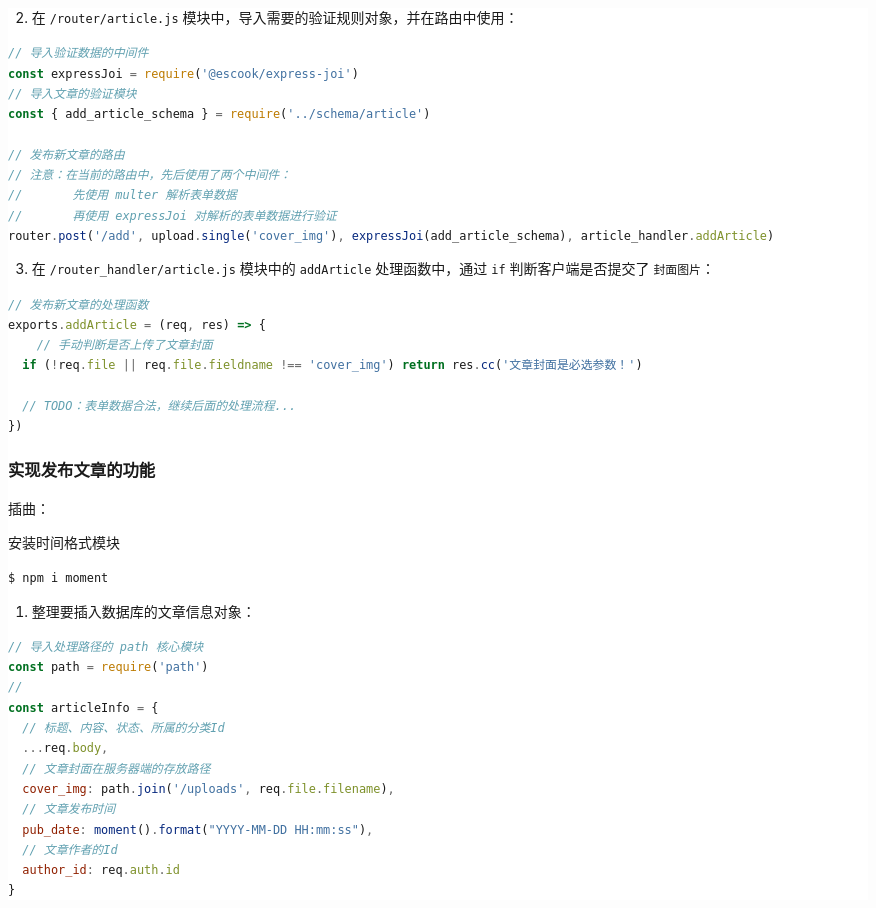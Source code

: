2. 在 `/router/article.js` 模块中，导入需要的验证规则对象，并在路由中使用：

```js
// 导入验证数据的中间件
const expressJoi = require('@escook/express-joi')
// 导入文章的验证模块
const { add_article_schema } = require('../schema/article')

// 发布新文章的路由
// 注意：在当前的路由中，先后使用了两个中间件：
//       先使用 multer 解析表单数据
//       再使用 expressJoi 对解析的表单数据进行验证
router.post('/add', upload.single('cover_img'), expressJoi(add_article_schema), article_handler.addArticle)
```

3. 在 `/router_handler/article.js` 模块中的 `addArticle` 处理函数中，通过 `if` 判断客户端是否提交了 `封面图片`：

```js
// 发布新文章的处理函数
exports.addArticle = (req, res) => {
    // 手动判断是否上传了文章封面
  if (!req.file || req.file.fieldname !== 'cover_img') return res.cc('文章封面是必选参数！')

  // TODO：表单数据合法，继续后面的处理流程...
})
```

### 实现发布文章的功能

插曲：

安装时间格式模块

```shell
$ npm i moment
```

1. 整理要插入数据库的文章信息对象：

```js
// 导入处理路径的 path 核心模块
const path = require('path')
// 
const articleInfo = {
  // 标题、内容、状态、所属的分类Id
  ...req.body,
  // 文章封面在服务器端的存放路径
  cover_img: path.join('/uploads', req.file.filename),
  // 文章发布时间
  pub_date: moment().format("YYYY-MM-DD HH:mm:ss"),
  // 文章作者的Id
  author_id: req.auth.id
}
```
